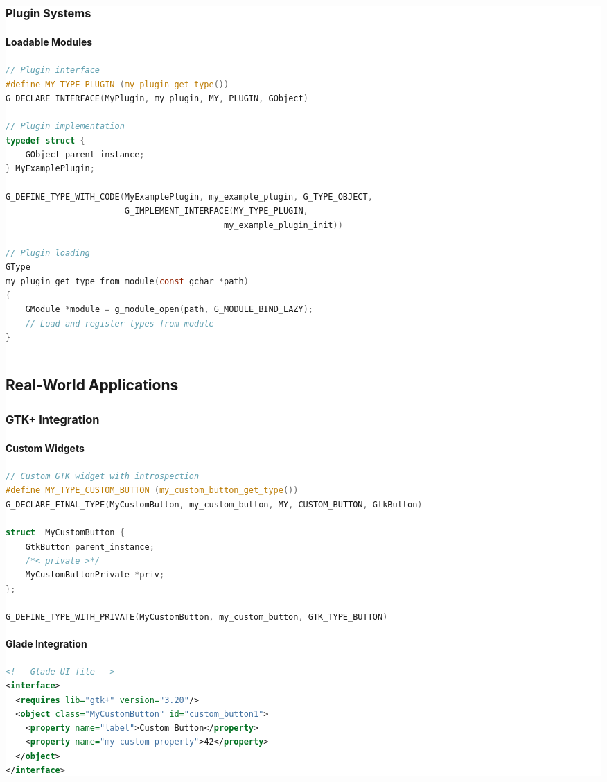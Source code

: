 ### Plugin Systems

#### Loadable Modules

```c
// Plugin interface
#define MY_TYPE_PLUGIN (my_plugin_get_type())
G_DECLARE_INTERFACE(MyPlugin, my_plugin, MY, PLUGIN, GObject)

// Plugin implementation
typedef struct {
    GObject parent_instance;
} MyExamplePlugin;

G_DEFINE_TYPE_WITH_CODE(MyExamplePlugin, my_example_plugin, G_TYPE_OBJECT,
                        G_IMPLEMENT_INTERFACE(MY_TYPE_PLUGIN,
                                            my_example_plugin_init))

// Plugin loading
GType
my_plugin_get_type_from_module(const gchar *path)
{
    GModule *module = g_module_open(path, G_MODULE_BIND_LAZY);
    // Load and register types from module
}
```

---

## Real-World Applications

### GTK+ Integration

#### Custom Widgets

```c
// Custom GTK widget with introspection
#define MY_TYPE_CUSTOM_BUTTON (my_custom_button_get_type())
G_DECLARE_FINAL_TYPE(MyCustomButton, my_custom_button, MY, CUSTOM_BUTTON, GtkButton)

struct _MyCustomButton {
    GtkButton parent_instance;
    /*< private >*/
    MyCustomButtonPrivate *priv;
};

G_DEFINE_TYPE_WITH_PRIVATE(MyCustomButton, my_custom_button, GTK_TYPE_BUTTON)
```

#### Glade Integration

```xml
<!-- Glade UI file -->
<interface>
  <requires lib="gtk+" version="3.20"/>
  <object class="MyCustomButton" id="custom_button1">
    <property name="label">Custom Button</property>
    <property name="my-custom-property">42</property>
  </object>
</interface>
```
